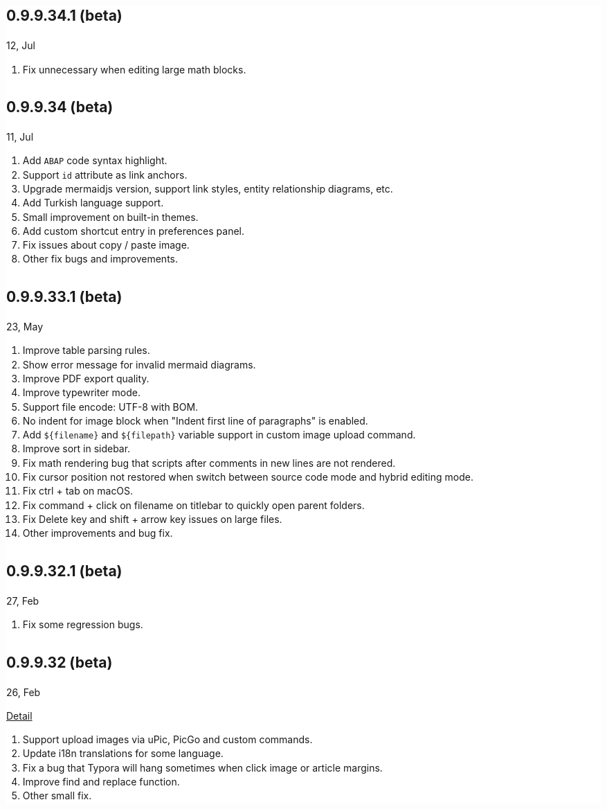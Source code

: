 ## 0.9.9.34.1 (beta)

12, Jul

1. Fix unnecessary when editing large math blocks.

## 0.9.9.34 (beta)

11, Jul

1. Add `ABAP` code syntax highlight.
2. Support `id` attribute as link anchors.
3. Upgrade mermaidjs version, support link styles, entity relationship diagrams, etc.
4. Add Turkish language support.
5. Small improvement on built-in themes.
6. Add custom shortcut entry in preferences panel.
7. Fix issues about copy / paste image.
8. Other fix bugs and improvements.

## 0.9.9.33.1 (beta)

23, May

1. Improve table parsing rules.
2. Show error message for invalid mermaid diagrams.
3. Improve PDF export quality.
4. Improve typewriter mode.
5. Support file encode: UTF-8 with BOM.
6. No indent for image block when "Indent first line of paragraphs" is enabled.
7. Add `${filename}` and `${filepath}` variable support in custom image upload command.
8. Improve sort in sidebar.
9. Fix math rendering bug that scripts after comments in new lines are not rendered.
10. Fix cursor position not restored when switch between source code mode and hybrid editing mode.
11. Fix ctrl + tab on macOS.
12. Fix command + click on filename on titlebar to quickly open parent folders.
13. Fix Delete key and shift + arrow key issues on large files.
14. Other improvements and bug fix.

## 0.9.9.32.1 (beta)

27, Feb

1. Fix some regression bugs.

## 0.9.9.32 (beta)

26, Feb

[Detail](https://support.typora.io/What's-New-0.9.84/)

1. Support upload images via uPic, PicGo and custom commands.
2. Update i18n translations for some language.
3. Fix a bug that Typora will hang sometimes when click image or article margins.
4. Improve find and replace function.
5. Other small fix.
